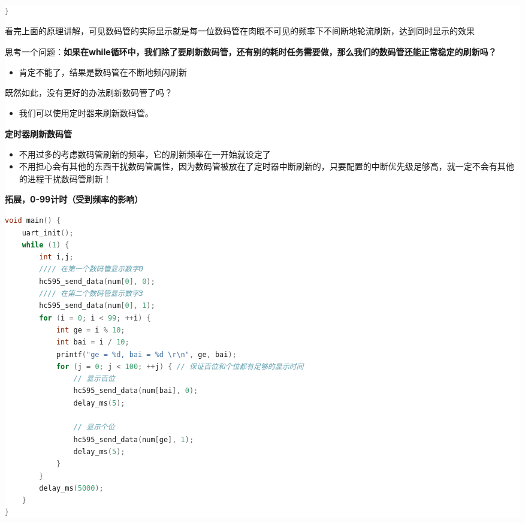 ```c
}
```

看完上面的原理讲解，可见数码管的实际显示就是每一位数码管在肉眼不可见的频率下不间断地轮流刷新，达到同时显示的效果

思考一个问题：**如果在while循环中，我们除了要刷新数码管，还有别的耗时任务需要做，那么我们的数码管还能正常稳定的刷新吗？**
- 肯定不能了，结果是数码管在不断地频闪刷新

既然如此，没有更好的办法刷新数码管了吗？
- 我们可以使用定时器来刷新数码管。

**定时器刷新数码管**
- 不用过多的考虑数码管刷新的频率，它的刷新频率在一开始就设定了
- 不用担心会有其他的东西干扰数码管属性，因为数码管被放在了定时器中断刷新的，只要配置的中断优先级足够高，就一定不会有其他的进程干扰数码管刷新！

**拓展，0-99计时（受到频率的影响）**

```c
void main() {  
    uart_init();  
    while (1) {  
        int i,j;  
        //// 在第一个数码管显示数字0  
        hc595_send_data(num[0], 0);  
        //// 在第二个数码管显示数字3  
        hc595_send_data(num[0], 1);  
        for (i = 0; i < 99; ++i) {  
            int ge = i % 10;  
            int bai = i / 10;  
            printf("ge = %d, bai = %d \r\n", ge, bai);  
            for (j = 0; j < 100; ++j) { // 保证百位和个位都有足够的显示时间  
                // 显示百位  
                hc595_send_data(num[bai], 0);  
                delay_ms(5);  
  
                // 显示个位  
                hc595_send_data(num[ge], 1);  
                delay_ms(5);  
            }  
        }  
        delay_ms(5000);  
    }  
}
```
